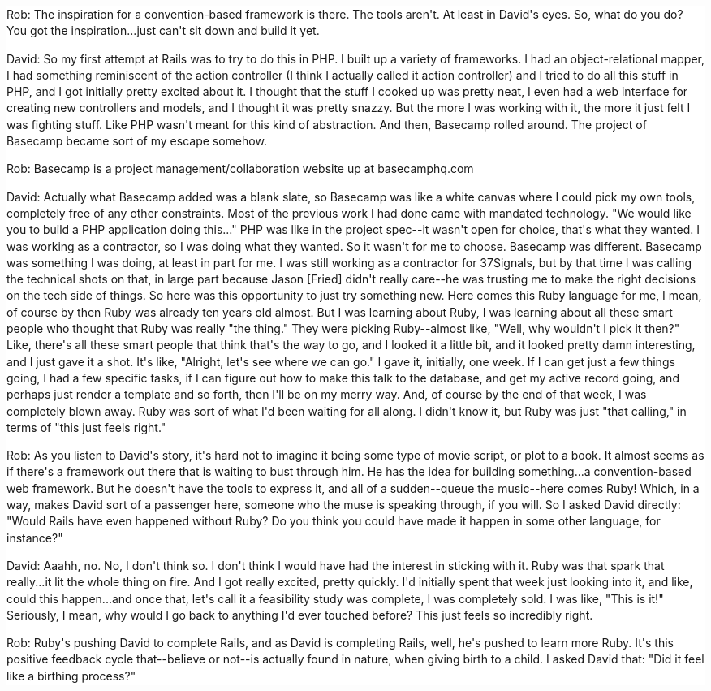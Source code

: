 
Rob: The inspiration for a convention-based framework is there. The tools aren't. At least in David's eyes. So, what do you do? You got the inspiration...just can't sit down and build it yet.

David: So my first attempt at Rails was to try to do this in PHP. I built up a variety of frameworks. I had an object-relational mapper, I had something reminiscent of the action controller (I think I actually called it action controller) and I tried to do all this stuff in PHP, and I got initially pretty excited about it. I thought that the stuff I cooked up was pretty neat, I even had a web interface for creating new controllers and models, and I thought it was pretty snazzy. But the more I was working with it, the more it just felt I was fighting stuff. Like PHP wasn't meant for this kind of abstraction. And then, Basecamp rolled around. The project of Basecamp became sort of my escape somehow.

Rob: Basecamp is a project management/collaboration website up at basecamphq.com

David: Actually what Basecamp added was a blank slate, so Basecamp was like a white canvas where I could pick my own tools, completely free of any other constraints. Most of the previous work I had done came with mandated technology. "We would like you to build a PHP application doing this..." PHP was like in the project spec--it wasn't open for choice, that's what they wanted. I was working as a contractor, so I was doing what they wanted. So it wasn't for me to choose. Basecamp was different. Basecamp was something I was doing, at least in part for me. I was still working as a contractor for 37Signals, but by that time I was calling the technical shots on that, in large part because Jason [Fried] didn't really care--he was trusting me to make the right decisions on the tech side of things. So here was this opportunity to just try something new. Here comes this Ruby language for me, I mean, of course by then Ruby was already ten years old almost. But I was learning about Ruby, I was learning about all these smart people who thought that Ruby was really "the thing." They were picking Ruby--almost like, "Well, why wouldn't I pick it then?" Like, there's all these smart people that think that's the way to go, and I looked it a little bit, and it looked pretty damn interesting, and I just gave it a shot. It's like, "Alright, let's see where we can go." I gave it, initially, one week. If I can get just a few things going, I had a few specific tasks, if I can figure out how to make this talk to the database, and get my active record going, and perhaps just render a template and so forth, then I'll be on my merry way. And, of course by the end of that week, I was completely blown away. Ruby was sort of what I'd been waiting for all along. I didn't know it, but Ruby was just "that calling," in terms of "this just feels right."

Rob: As you listen to David's story, it's hard not to imagine it being some type of movie script, or plot to a book. It almost seems as if there's a framework out there that is waiting to bust through him. He has the idea for building something...a convention-based web framework. But he doesn't have the tools to express it, and all of a sudden--queue the music--here comes Ruby! Which, in a way, makes David sort of a passenger here, someone who the muse is speaking through, if you will. So I asked David directly: "Would Rails have even happened without Ruby? Do you think you could have made it happen in some other language, for instance?"

David: Aaahh, no. No, I don't think so. I don't think I would have had the interest in sticking with it. Ruby was that spark that really...it lit the whole thing on fire. And I got really excited, pretty quickly. I'd initially spent that week just looking into it, and like, could this happen...and once that, let's call it a feasibility study was complete, I was completely sold. I was like, "This is it!" Seriously, I mean, why would I go back to anything I'd ever touched before? This just feels so incredibly right.

Rob: Ruby's pushing David to complete Rails, and as David is completing Rails, well, he's pushed to learn more Ruby. It's this positive feedback cycle that--believe or not--is actually found in nature, when giving birth to a child. I asked David that: "Did it feel like a birthing process?"
